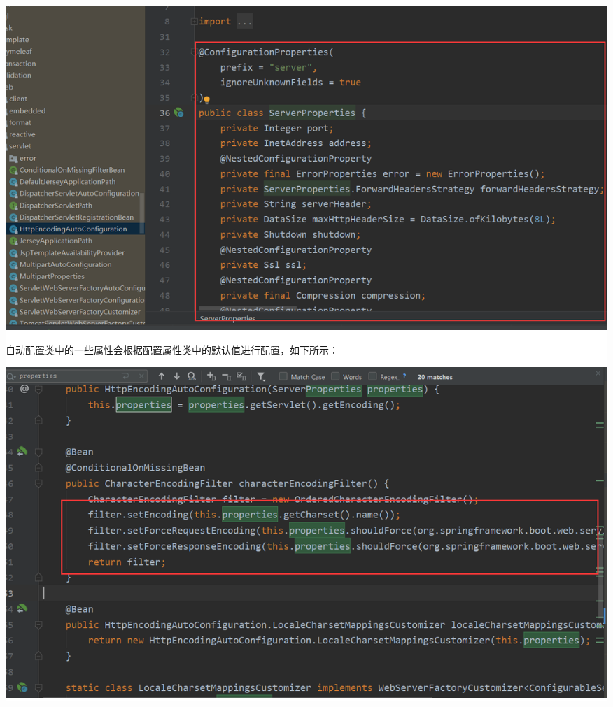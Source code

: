 ![image-20220106171745211](spring.assets/image-20220106171745211.png)

自动配置类中的一些属性会根据配置属性类中的默认值进行配置，如下所示：

![image-20220106172654688](spring.assets/image-20220106172654688.png)

